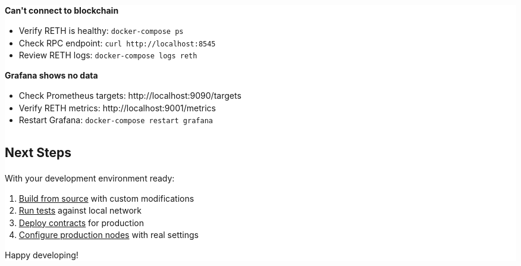 **Can't connect to blockchain**
- Verify RETH is healthy: `docker-compose ps`
- Check RPC endpoint: `curl http://localhost:8545`
- Review RETH logs: `docker-compose logs reth`

**Grafana shows no data**
- Check Prometheus targets: http://localhost:9090/targets
- Verify RETH metrics: http://localhost:9001/metrics
- Restart Grafana: `docker-compose restart grafana`

## Next Steps

With your development environment ready:

1. [Build from source](../development/building.md) with custom modifications
2. [Run tests](../development/testing.md) against local network
3. [Deploy contracts](../examples/smart-contracts.md) for production
4. [Configure production nodes](./configuration.md) with real settings

Happy developing!